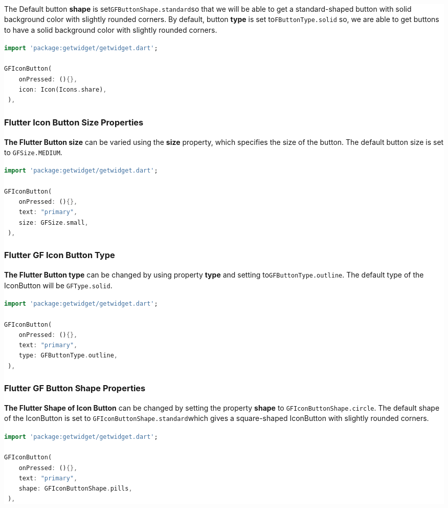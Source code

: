 The Default button **shape** is set`GFButtonShape.standard`so that we will be able to get a standard-shaped button with solid background color with slightly rounded corners. By default, button **type** is set to`FButtonType.solid` so, we are able to get buttons to have a solid background color with slightly rounded corners.

```dart
import 'package:getwidget/getwidget.dart';

GFIconButton(
    onPressed: (){},
    icon: Icon(Icons.share),
 ),
```

### Flutter Icon Button Size Properties

**The Flutter Button size** can be varied using the **size** property, which specifies the size of the button. The default button size is set to `GFSize.MEDIUM`.

```dart
import 'package:getwidget/getwidget.dart';

GFIconButton(
    onPressed: (){},
    text: "primary",
    size: GFSize.small,
 ),
```

### Flutter GF Icon Button Type 

**The Flutter Button type** can be changed by using property **type** and setting to`GFButtonType.outline`. The default type of the IconButton will be `GFType.solid`.

```dart
import 'package:getwidget/getwidget.dart';

GFIconButton(
    onPressed: (){},
    text: "primary",
    type: GFButtonType.outline,
 ),
```

### Flutter GF Button Shape Properties

**The Flutter Shape of Icon Button** can be changed by setting the property **shape** to `GFIconButtonShape.circle`. The default shape of the IconButton is set to `GFIconButtonShape.standard`which gives a square-shaped IconButton with slightly rounded corners.

```dart
import 'package:getwidget/getwidget.dart';

GFIconButton(
    onPressed: (){},
    text: "primary",
    shape: GFIconButtonShape.pills,
 ),
```
